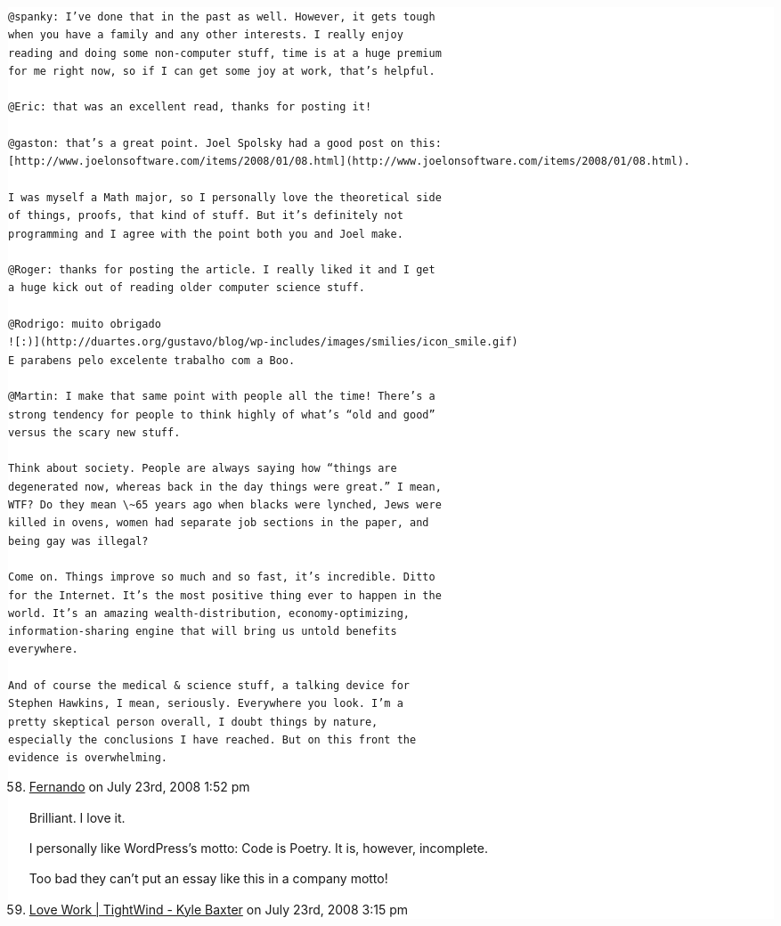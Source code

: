     @spanky: I’ve done that in the past as well. However, it gets tough
    when you have a family and any other interests. I really enjoy
    reading and doing some non-computer stuff, time is at a huge premium
    for me right now, so if I can get some joy at work, that’s helpful.

    @Eric: that was an excellent read, thanks for posting it!

    @gaston: that’s a great point. Joel Spolsky had a good post on this:
    [http://www.joelonsoftware.com/items/2008/01/08.html](http://www.joelonsoftware.com/items/2008/01/08.html).

    I was myself a Math major, so I personally love the theoretical side
    of things, proofs, that kind of stuff. But it’s definitely not
    programming and I agree with the point both you and Joel make.

    @Roger: thanks for posting the article. I really liked it and I get
    a huge kick out of reading older computer science stuff.

    @Rodrigo: muito obrigado
    ![:)](http://duartes.org/gustavo/blog/wp-includes/images/smilies/icon_smile.gif)
    E parabens pelo excelente trabalho com a Boo.

    @Martin: I make that same point with people all the time! There’s a
    strong tendency for people to think highly of what’s “old and good”
    versus the scary new stuff.

    Think about society. People are always saying how “things are
    degenerated now, whereas back in the day things were great.” I mean,
    WTF? Do they mean \~65 years ago when blacks were lynched, Jews were
    killed in ovens, women had separate job sections in the paper, and
    being gay was illegal?

    Come on. Things improve so much and so fast, it’s incredible. Ditto
    for the Internet. It’s the most positive thing ever to happen in the
    world. It’s an amazing wealth-distribution, economy-optimizing,
    information-sharing engine that will bring us untold benefits
    everywhere.

    And of course the medical & science stuff, a talking device for
    Stephen Hawkins, I mean, seriously. Everywhere you look. I’m a
    pretty skeptical person overall, I doubt things by nature,
    especially the conclusions I have reached. But on this front the
    evidence is overwhelming.

58. [Fernando](http://aerisproductions.com) on July 23rd, 2008 1:52 pm

    Brilliant. I love it.

    I personally like WordPress’s motto: Code is Poetry. It is, however,
    incomplete.

    Too bad they can’t put an essay like this in a company motto!

59. [Love Work | TightWind - Kyle
    Baxter](http://www.tightwind.net/2008/07/love-work/) on July 23rd,
    2008 3:15 pm
